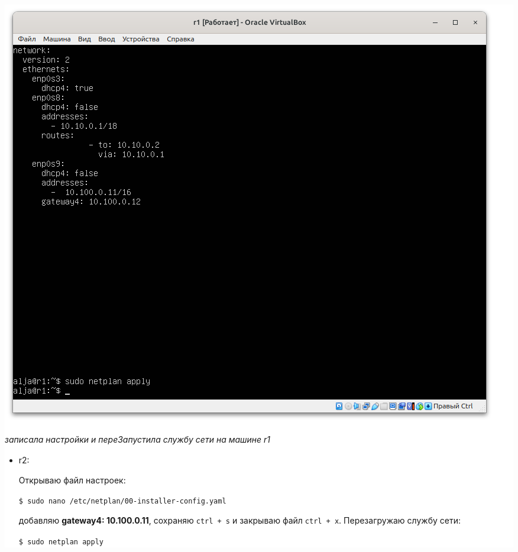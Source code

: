   ![](img/part-5-2-gateway-r1.png)

  *записала настройки и переЗапустила службу сети  на машине r1*

+ r2:

  Открываю файл настроек:
  ```bash
  $ sudo nano /etc/netplan/00-installer-config.yaml
  ```
  добавляю **gateway4: 10.100.0.11**, сохраняю ```ctrl + s``` и закрываю файл ```ctrl + x```.
  Перезагружаю службу сети:
  ```bash
  $ sudo netplan apply
  ```